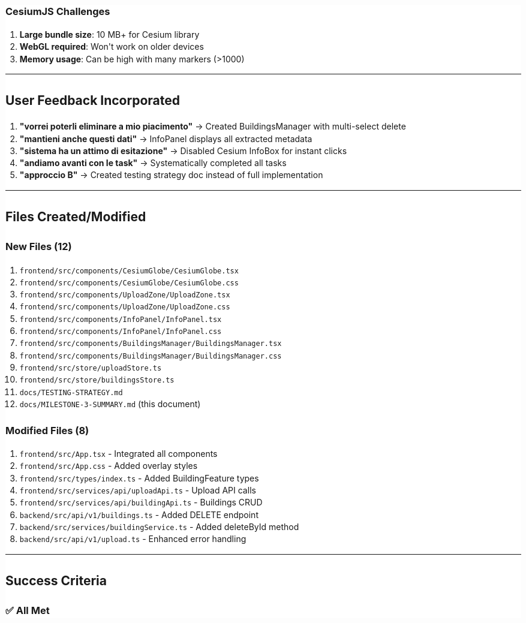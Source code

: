 ### CesiumJS Challenges
1. **Large bundle size**: 10 MB+ for Cesium library
2. **WebGL required**: Won't work on older devices
3. **Memory usage**: Can be high with many markers (>1000)

---

## User Feedback Incorporated

1. **"vorrei poterli eliminare a mio piacimento"** → Created BuildingsManager with multi-select delete
2. **"mantieni anche questi dati"** → InfoPanel displays all extracted metadata
3. **"sistema ha un attimo di esitazione"** → Disabled Cesium InfoBox for instant clicks
4. **"andiamo avanti con le task"** → Systematically completed all tasks
5. **"approccio B"** → Created testing strategy doc instead of full implementation

---

## Files Created/Modified

### New Files (12)
1. `frontend/src/components/CesiumGlobe/CesiumGlobe.tsx`
2. `frontend/src/components/CesiumGlobe/CesiumGlobe.css`
3. `frontend/src/components/UploadZone/UploadZone.tsx`
4. `frontend/src/components/UploadZone/UploadZone.css`
5. `frontend/src/components/InfoPanel/InfoPanel.tsx`
6. `frontend/src/components/InfoPanel/InfoPanel.css`
7. `frontend/src/components/BuildingsManager/BuildingsManager.tsx`
8. `frontend/src/components/BuildingsManager/BuildingsManager.css`
9. `frontend/src/store/uploadStore.ts`
10. `frontend/src/store/buildingsStore.ts`
11. `docs/TESTING-STRATEGY.md`
12. `docs/MILESTONE-3-SUMMARY.md` (this document)

### Modified Files (8)
1. `frontend/src/App.tsx` - Integrated all components
2. `frontend/src/App.css` - Added overlay styles
3. `frontend/src/types/index.ts` - Added BuildingFeature types
4. `frontend/src/services/api/uploadApi.ts` - Upload API calls
5. `frontend/src/services/api/buildingApi.ts` - Buildings CRUD
6. `backend/src/api/v1/buildings.ts` - Added DELETE endpoint
7. `backend/src/services/buildingService.ts` - Added deleteById method
8. `backend/src/api/v1/upload.ts` - Enhanced error handling

---

## Success Criteria

### ✅ All Met
